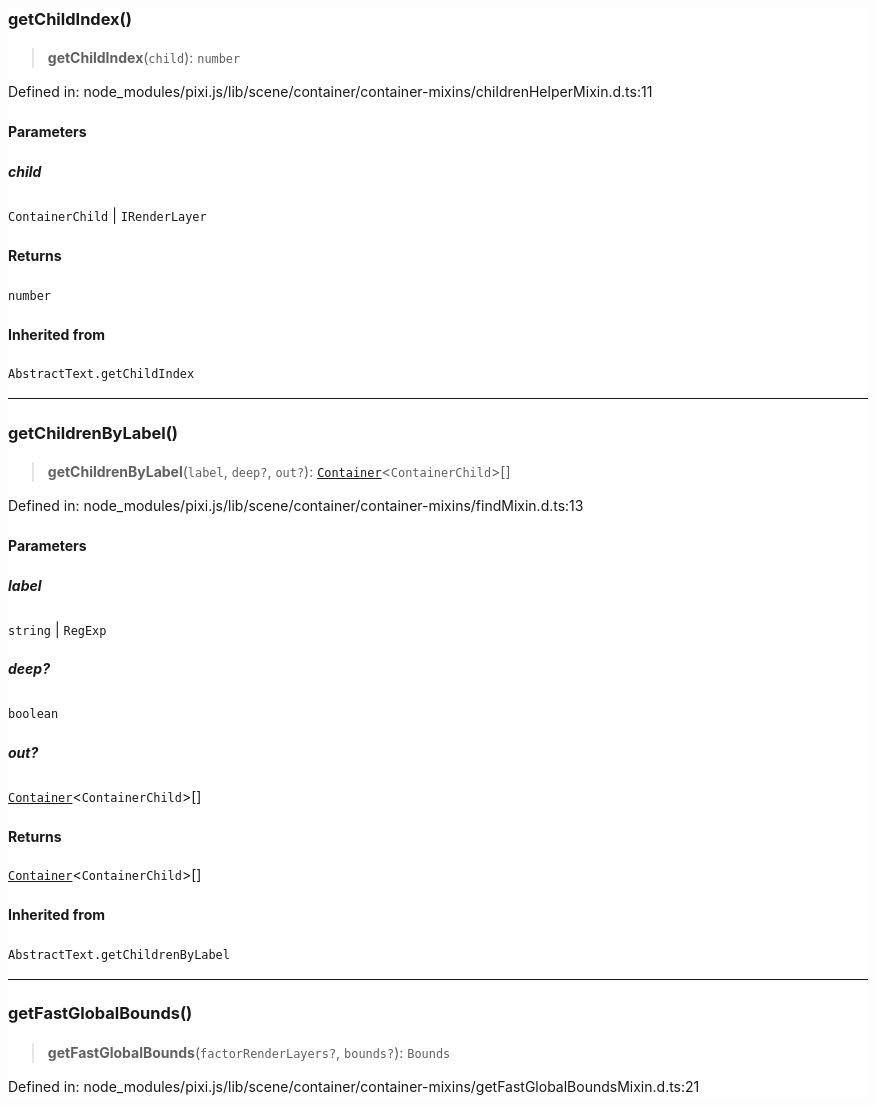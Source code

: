 ### getChildIndex()

> **getChildIndex**(`child`): `number`

Defined in: node\_modules/pixi.js/lib/scene/container/container-mixins/childrenHelperMixin.d.ts:11

#### Parameters

##### child

`ContainerChild` | `IRenderLayer`

#### Returns

`number`

#### Inherited from

`AbstractText.getChildIndex`

***

### getChildrenByLabel()

> **getChildrenByLabel**(`label`, `deep?`, `out?`): [`Container`](Container.md)\<`ContainerChild`\>[]

Defined in: node\_modules/pixi.js/lib/scene/container/container-mixins/findMixin.d.ts:13

#### Parameters

##### label

`string` | `RegExp`

##### deep?

`boolean`

##### out?

[`Container`](Container.md)\<`ContainerChild`\>[]

#### Returns

[`Container`](Container.md)\<`ContainerChild`\>[]

#### Inherited from

`AbstractText.getChildrenByLabel`

***

### getFastGlobalBounds()

> **getFastGlobalBounds**(`factorRenderLayers?`, `bounds?`): `Bounds`

Defined in: node\_modules/pixi.js/lib/scene/container/container-mixins/getFastGlobalBoundsMixin.d.ts:21
